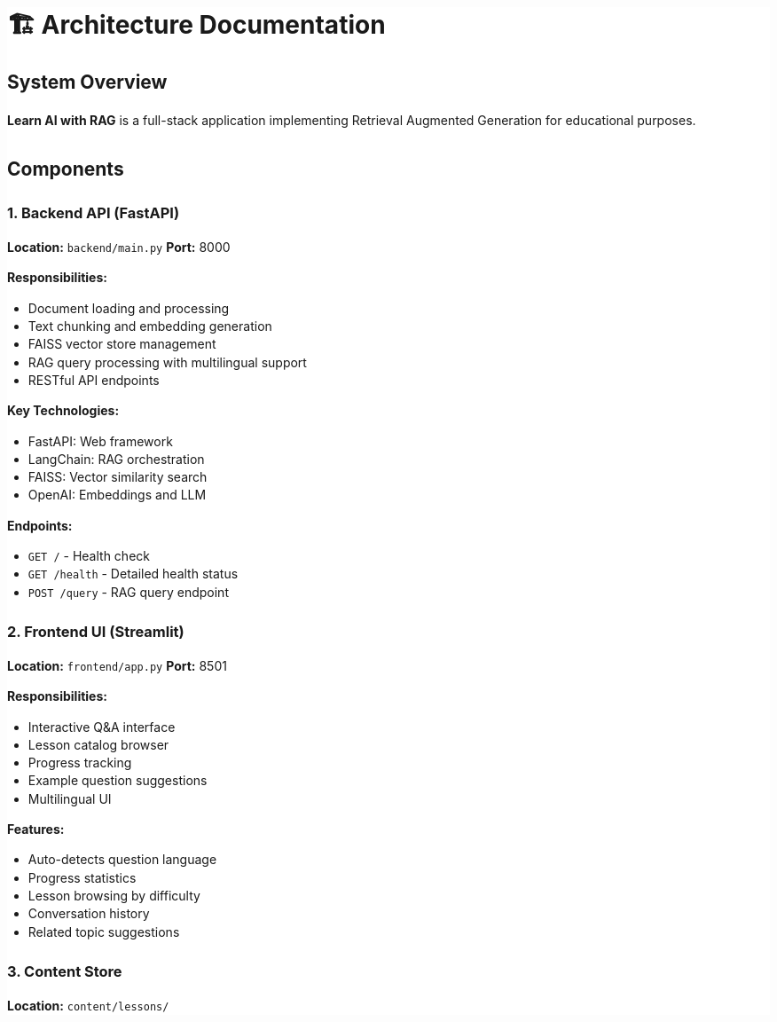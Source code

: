 # 🏗️ Architecture Documentation

## System Overview

**Learn AI with RAG** is a full-stack application implementing Retrieval Augmented Generation for educational purposes.

## Components

### 1. Backend API (FastAPI)
**Location:** `backend/main.py`
**Port:** 8000

**Responsibilities:**
- Document loading and processing
- Text chunking and embedding generation
- FAISS vector store management
- RAG query processing with multilingual support
- RESTful API endpoints

**Key Technologies:**
- FastAPI: Web framework
- LangChain: RAG orchestration
- FAISS: Vector similarity search
- OpenAI: Embeddings and LLM

**Endpoints:**
- `GET /` - Health check
- `GET /health` - Detailed health status
- `POST /query` - RAG query endpoint

### 2. Frontend UI (Streamlit)
**Location:** `frontend/app.py`
**Port:** 8501

**Responsibilities:**
- Interactive Q&A interface
- Lesson catalog browser
- Progress tracking
- Example question suggestions
- Multilingual UI

**Features:**
- Auto-detects question language
- Progress statistics
- Lesson browsing by difficulty
- Conversation history
- Related topic suggestions

### 3. Content Store
**Location:** `content/lessons/`
